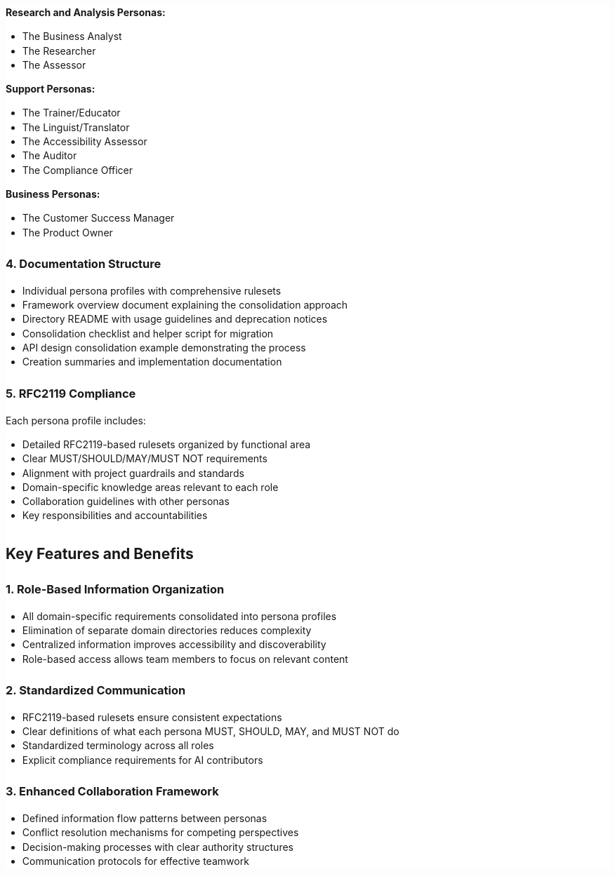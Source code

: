 **Research and Analysis Personas:**
- The Business Analyst
- The Researcher
- The Assessor

**Support Personas:**
- The Trainer/Educator
- The Linguist/Translator
- The Accessibility Assessor
- The Auditor
- The Compliance Officer

**Business Personas:**
- The Customer Success Manager
- The Product Owner

### 4. Documentation Structure
- Individual persona profiles with comprehensive rulesets
- Framework overview document explaining the consolidation approach
- Directory README with usage guidelines and deprecation notices
- Consolidation checklist and helper script for migration
- API design consolidation example demonstrating the process
- Creation summaries and implementation documentation

### 5. RFC2119 Compliance
Each persona profile includes:
- Detailed RFC2119-based rulesets organized by functional area
- Clear MUST/SHOULD/MAY/MUST NOT requirements
- Alignment with project guardrails and standards
- Domain-specific knowledge areas relevant to each role
- Collaboration guidelines with other personas
- Key responsibilities and accountabilities

## Key Features and Benefits

### 1. Role-Based Information Organization
- All domain-specific requirements consolidated into persona profiles
- Elimination of separate domain directories reduces complexity
- Centralized information improves accessibility and discoverability
- Role-based access allows team members to focus on relevant content

### 2. Standardized Communication
- RFC2119-based rulesets ensure consistent expectations
- Clear definitions of what each persona MUST, SHOULD, MAY, and MUST NOT do
- Standardized terminology across all roles
- Explicit compliance requirements for AI contributors

### 3. Enhanced Collaboration Framework
- Defined information flow patterns between personas
- Conflict resolution mechanisms for competing perspectives
- Decision-making processes with clear authority structures
- Communication protocols for effective teamwork
